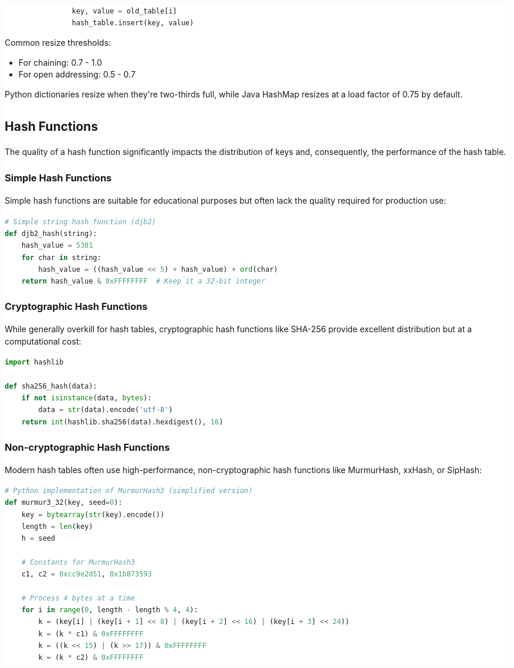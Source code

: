 ```python
                key, value = old_table[i]
                hash_table.insert(key, value)
```

Common resize thresholds:

- For chaining: 0.7 - 1.0
- For open addressing: 0.5 - 0.7

Python dictionaries resize when they're two-thirds full, while Java HashMap resizes at a load factor of 0.75 by default.

## Hash Functions

The quality of a hash function significantly impacts the distribution of keys and, consequently, the performance of the hash table.

### Simple Hash Functions

Simple hash functions are suitable for educational purposes but often lack the quality required for production use:

```python
# Simple string hash function (djb2)
def djb2_hash(string):
    hash_value = 5381
    for char in string:
        hash_value = ((hash_value << 5) + hash_value) + ord(char)
    return hash_value & 0xFFFFFFFF  # Keep it a 32-bit integer
```

### Cryptographic Hash Functions

While generally overkill for hash tables, cryptographic hash functions like SHA-256 provide excellent distribution but at a computational cost:

```python
import hashlib

def sha256_hash(data):
    if not isinstance(data, bytes):
        data = str(data).encode('utf-8')
    return int(hashlib.sha256(data).hexdigest(), 16)
```

### Non-cryptographic Hash Functions

Modern hash tables often use high-performance, non-cryptographic hash functions like MurmurHash, xxHash, or SipHash:

```python
# Python implementation of MurmurHash3 (simplified version)
def murmur3_32(key, seed=0):
    key = bytearray(str(key).encode())
    length = len(key)
    h = seed

    # Constants for MurmurHash3
    c1, c2 = 0xcc9e2d51, 0x1b873593

    # Process 4 bytes at a time
    for i in range(0, length - length % 4, 4):
        k = (key[i] | (key[i + 1] << 8) | (key[i + 2] << 16) | (key[i + 3] << 24))
        k = (k * c1) & 0xFFFFFFFF
        k = ((k << 15) | (k >> 17)) & 0xFFFFFFFF
        k = (k * c2) & 0xFFFFFFFF

```